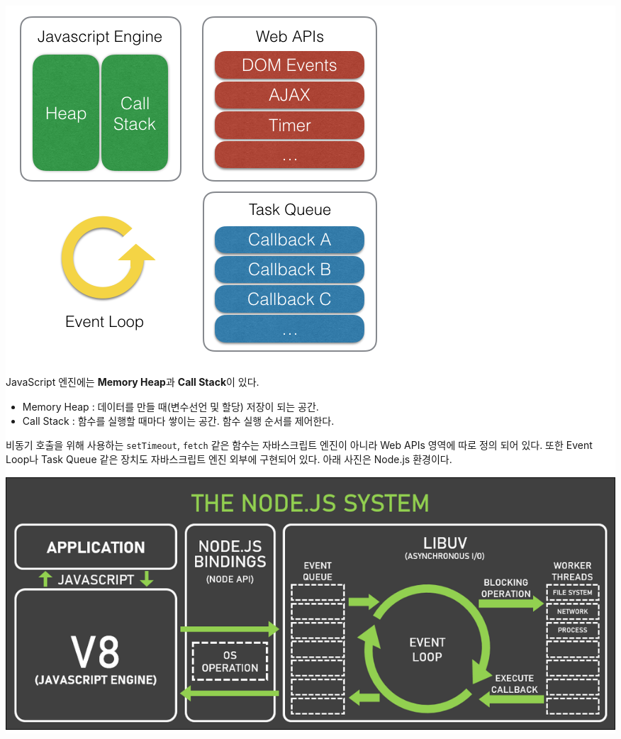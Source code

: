 ![01](../img/javascript/eventLoopAndAsync/1.png)

JavaScript 엔진에는 **Memory Heap**과 **Call Stack**이 있다.

- Memory Heap : 데이터를 만들 때(변수선언 및 할당) 저장이 되는 공간.
- Call Stack : 함수를 실행할 때마다 쌓이는 공간. 함수 실행 순서를 제어한다.

비동기 호출을 위해 사용하는 `setTimeout`, `fetch` 같은 함수는 자바스크립트 엔진이 아니라 Web APIs 영역에 따로 정의 되어 있다. 또한 Event Loop나 Task Queue 같은 장치도 자바스크립트 엔진 외부에 구현되어 있다. 아래 사진은 Node.js 환경이다.

![02](../img/javascript/eventLoopAndAsync/2.png)

